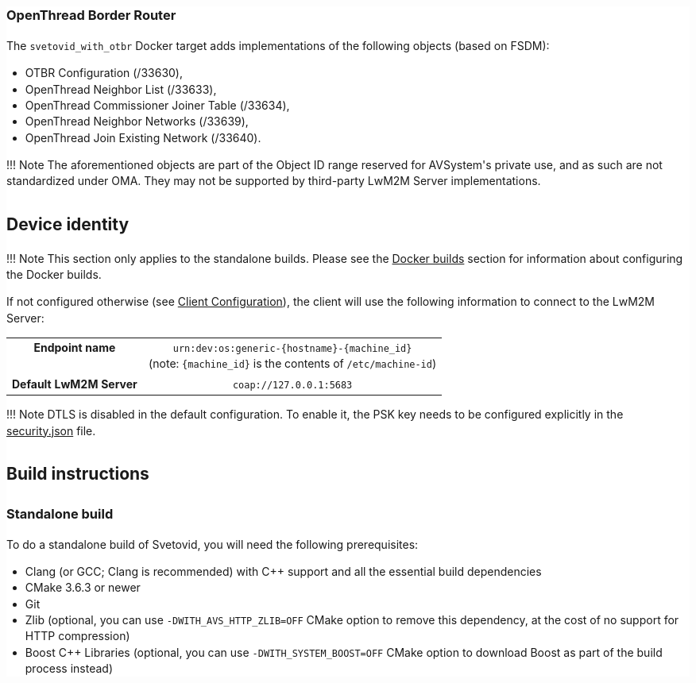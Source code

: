 ### OpenThread Border Router

The ``svetovid_with_otbr`` Docker target adds implementations of the following
objects (based on FSDM):

- OTBR Configuration (/33630),
- OpenThread Neighbor List (/33633),
- OpenThread Commissioner Joiner Table (/33634),
- OpenThread Neighbor Networks (/33639),
- OpenThread Join Existing Network (/33640).

!!! Note
    The aforementioned objects are part of the Object ID range reserved for
    AVSystem's private use, and as such are not standardized under OMA. They may
    not be supported by third-party LwM2M Server implementations.

## Device identity

!!! Note
    This section only applies to the standalone builds. Please see the
    [Docker builds](#docker-builds) section for information about configuring
    the Docker builds.

If not configured otherwise (see [Client
Configuration](../Client_Configuration.md)), the client will use the following
information to connect to the LwM2M Server:

| | |
| :-: | :-: |
| **Endpoint name** | ``urn:dev:os:generic-{hostname}-{machine_id}`` </br> (note: ``{machine_id}`` is the contents of ``/etc/machine-id``) |
| **Default LwM2M Server** | ``coap://127.0.0.1:5683`` |

!!! Note
    DTLS is disabled in the default configuration. To enable it, the PSK key
    needs to be configured explicitly in the
    [security.json](../Client_Configuration.md#connection-settings) file.

## Build instructions

### Standalone build

To do a standalone build of Svetovid, you will need the following prerequisites:

- Clang (or GCC; Clang is recommended) with C++ support and all the essential
  build dependencies
- CMake 3.6.3 or newer
- Git
- Zlib (optional, you can use ``-DWITH_AVS_HTTP_ZLIB=OFF`` CMake option to
  remove this dependency, at the cost of no support for HTTP compression)
- Boost C++ Libraries (optional, you can use ``-DWITH_SYSTEM_BOOST=OFF`` CMake
  option to download Boost as part of the build process instead)
